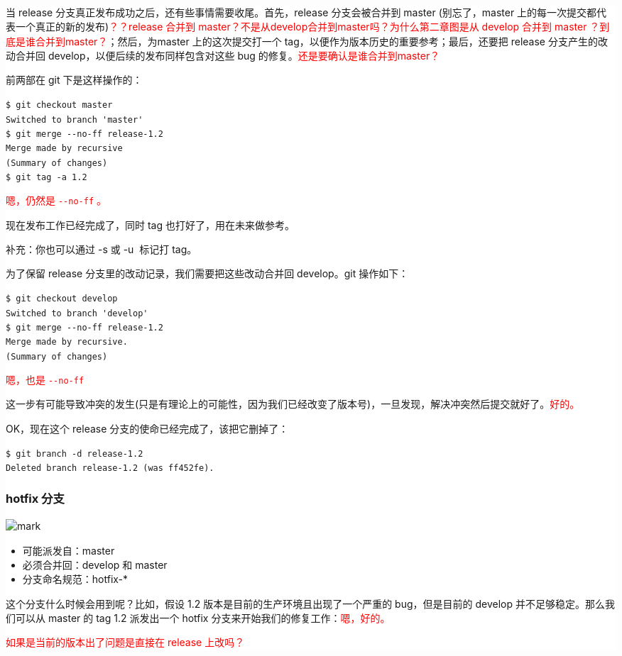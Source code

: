 
当 release 分支真正发布成功之后，还有些事情需要收尾。首先，release 分支会被合并到 master (别忘了，master 上的每一次提交都代表一个真正的新的发布)<span style="color:red;">？？release 合并到 master？不是从develop合并到master吗？为什么第二章图是从 develop 合并到 master ？到底是谁合并到master？</span>；然后，为master 上的这次提交打一个 tag，以便作为版本历史的重要参考；最后，还要把 release 分支产生的改动合并回 develop，以便后续的发布同样包含对这些 bug 的修复。<span style="color:red;">还是要确认是谁合并到master？</span>

前两部在 git 下是这样操作的：

```
$ git checkout master
Switched to branch 'master'
$ git merge --no-ff release-1.2
Merge made by recursive
(Summary of changes)
$ git tag -a 1.2
```

<span style="color:red;">嗯，仍然是 `--no-ff` 。</span>

现在发布工作已经完成了，同时 tag 也打好了，用在未来做参考。

补充：你也可以通过 -s 或 -u <key> 标记打 tag。

为了保留 release 分支里的改动记录，我们需要把这些改动合并回 develop。git 操作如下：

```
$ git checkout develop
Switched to branch 'develop'
$ git merge --no-ff release-1.2
Merge made by recursive.
(Summary of changes)
```

<span style="color:red;">嗯，也是 `--no-ff` </span>

这一步有可能导致冲突的发生(只是有理论上的可能性，因为我们已经改变了版本号)，一旦发现，解决冲突然后提交就好了。<span style="color:red;">好的。</span>

OK，现在这个 release 分支的使命已经完成了，该把它删掉了：

```
$ git branch -d release-1.2
Deleted branch release-1.2 (was ff452fe).
```




### hotfix 分支


![mark](http://pacdb2bfr.bkt.clouddn.com/blog/image/180710/e6Bk2GLCB7.png?imageslim)

  * 可能派发自：master
  * 必须合并回：develop 和 master
  * 分支命名规范：hotfix-*

这个分支什么时候会用到呢？比如，假设 1.2 版本是目前的生产环境且出现了一个严重的 bug，但是目前的 develop 并不足够稳定。那么我们可以从 master 的 tag 1.2 派发出一个 hotfix 分支来开始我们的修复工作：<span style="color:red;">嗯，好的。</span>

<span style="color:red;">如果是当前的版本出了问题是直接在 release 上改吗？</span>
